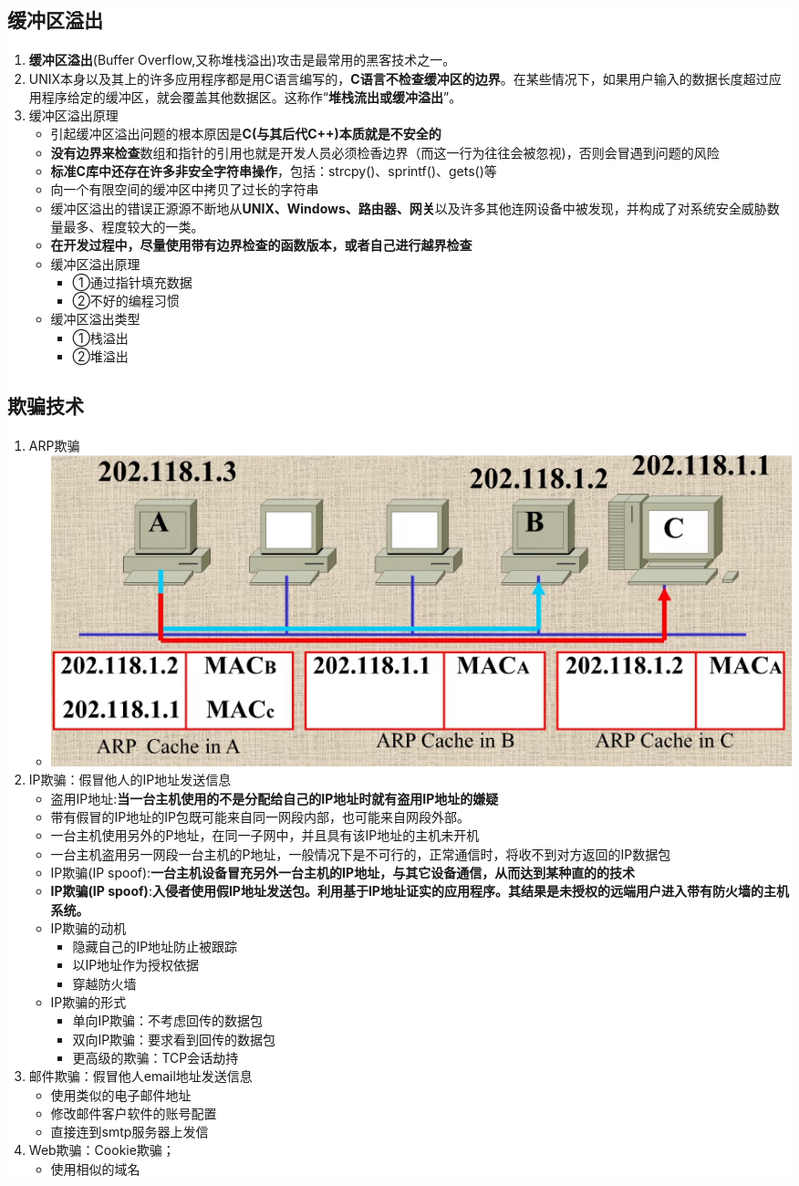 ## 缓冲区溢出

1. **缓冲区溢出**(Buffer Overflow,又称堆栈溢出)攻击是最常用的黑客技术之一。
2. UNIX本身以及其上的许多应用程序都是用C语言编写的，**C语言不检查缓冲区的边界**。在某些情况下，如果用户输入的数据长度超过应用程序给定的缓冲区，就会覆盖其他数据区。这称作“**堆栈流出或缓冲溢出**”。
2. 缓冲区溢出原理
   - 引起缓冲区溢出问题的根本原因是**C(与其后代C++)本质就是不安全的**
   - **没有边界来检查**数组和指针的引用也就是开发人员必须检香边界（而这一行为往往会被忽视)，否则会冒遇到问题的风险
   - **标准C库中还存在许多非安全字符串操作**，包括：strcpy()、sprintf()、gets()等
   - 向一个有限空间的缓冲区中拷贝了过长的字符串
   - 缓冲区溢出的错误正源源不断地从**UNIX、Windows、路由器、网关**以及许多其他连网设备中被发现，并构成了对系统安全威胁数量最多、程度较大的一类。
   - **在开发过程中，尽量使用带有边界检查的函数版本，或者自己进行越界检查**
   - 缓冲区溢出原理
     - ①通过指针填充数据
     - ②不好的编程习惯
   - 缓冲区溢出类型
     - ①栈溢出
     - ②堆溢出

## 欺骗技术

1. ARP欺骗
   - ![image-20230222113016459](img/image-20230222113016459.png)
2. IP欺骗：假冒他人的IP地址发送信息
   - 盗用IP地址:**当一台主机使用的不是分配给自己的IP地址时就有盗用IP地址的嫌疑**
   - 带有假冒的IP地址的IP包既可能来自同一网段内部，也可能来自网段外部。
   - 一台主机使用另外的P地址，在同一子网中，并且具有该IP地址的主机未开机
   - 一台主机盗用另一网段一台主机的P地址，一般情况下是不可行的，正常通信时，将收不到对方返回的IP数据包
   - IP欺骗(IP spoof):**一台主机设备冒充另外一台主机的IP地址，与其它设备通信，从而达到某种直的的技术**
   - **IP欺骗(IP spoof)**:**入侵者使用假IP地址发送包。利用基于IP地址证实的应用程序。其结果是未授权的远端用户进入带有防火墙的主机系统。**
   - IP欺骗的动机
     - 隐藏自己的IP地址防止被跟踪
     - 以IP地址作为授权依据
     - 穿越防火墙
   - IP欺骗的形式
     - 单向IP欺骗：不考虑回传的数据包
     - 双向IP欺骗：要求看到回传的数据包
     - 更高级的欺骗：TCP会话劫持
3. 邮件欺骗：假冒他人email地址发送信息
   - 使用类似的电子邮件地址
   - 修改邮件客户软件的账号配置
   - 直接连到smtp服务器上发信
4. Web欺骗：Cookie欺骗；
   - 使用相似的域名